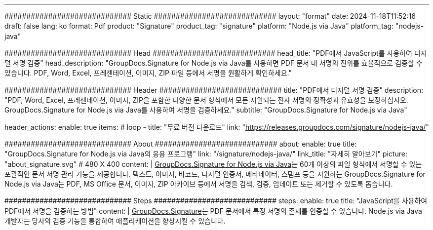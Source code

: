 



---
############################# Static ############################
layout: "format"
date:  2024-11-18T11:52:16
draft: false
lang: ko
format: Pdf
product: "Signature"
product_tag: "signature"
platform: "Node.js via Java"
platform_tag: "nodejs-java"

############################# Head ############################
head_title: "PDF에서 JavaScript를 사용하여 디지털 서명 검증"
head_description: "GroupDocs.Signature for Node.js via Java를 사용하면 PDF 문서 내 서명의 진위를 효율적으로 검증할 수 있습니다. PDF, Word, Excel, 프레젠테이션, 이미지, ZIP 파일 등에서 서명을 원활하게 확인하세요."

############################# Header ############################
title: "PDF에서 디지털 서명 검증" 
description: "PDF, Word, Excel, 프레젠테이션, 이미지, ZIP을 포함한 다양한 문서 형식에서 모든 지원되는 전자 서명의 정확성과 유효성을 보장하십시오. GroupDocs.Signature for Node.js via Java를 사용하여 서명을 검증하세요."
subtitle: "GroupDocs.Signature for Node.js via Java" 

header_actions:
  enable: true
  items:
    #  loop
    - title: "무료 버전 다운로드"
      link: "https://releases.groupdocs.com/signature/nodejs-java/"
      
############################# About ############################
about:
    enable: true
    title: "GroupDocs.Signature for Node.js via Java의 응용 프로그램"
    link: "/signature/nodejs-java/"
    link_title: "자세히 알아보기"
    picture: "about_signature.svg" # 480 X 400
    content: |
       [GroupDocs.Signature for Node.js via Java](/signature/nodejs-java/)는 60개 이상의 파일 형식에서 서명할 수 있는 포괄적인 문서 서명 관리 기능을 제공합니다. 텍스트, 이미지, 바코드, 디지털 인증서, 메타데이터, 스탬프 등을 지원하는 GroupDocs.Signature for Node.js via Java는 PDF, MS Office 문서, 이미지, ZIP 아카이브 등에서 서명을 검색, 검증, 업데이트 또는 제거할 수 있도록 돕습니다.

############################# Steps ############################
steps:
    enable: true
    title: "JavaScript를 사용하여 PDF에서 서명을 검증하는 방법"
    content: |
      [GroupDocs.Signature](/signature/nodejs-java/)는 PDF 문서에서 특정 서명의 존재를 인증할 수 있습니다. Node.js via Java 개발자는 당사의 검증 기능을 통합하여 애플리케이션을 향상시킬 수 있습니다.
      